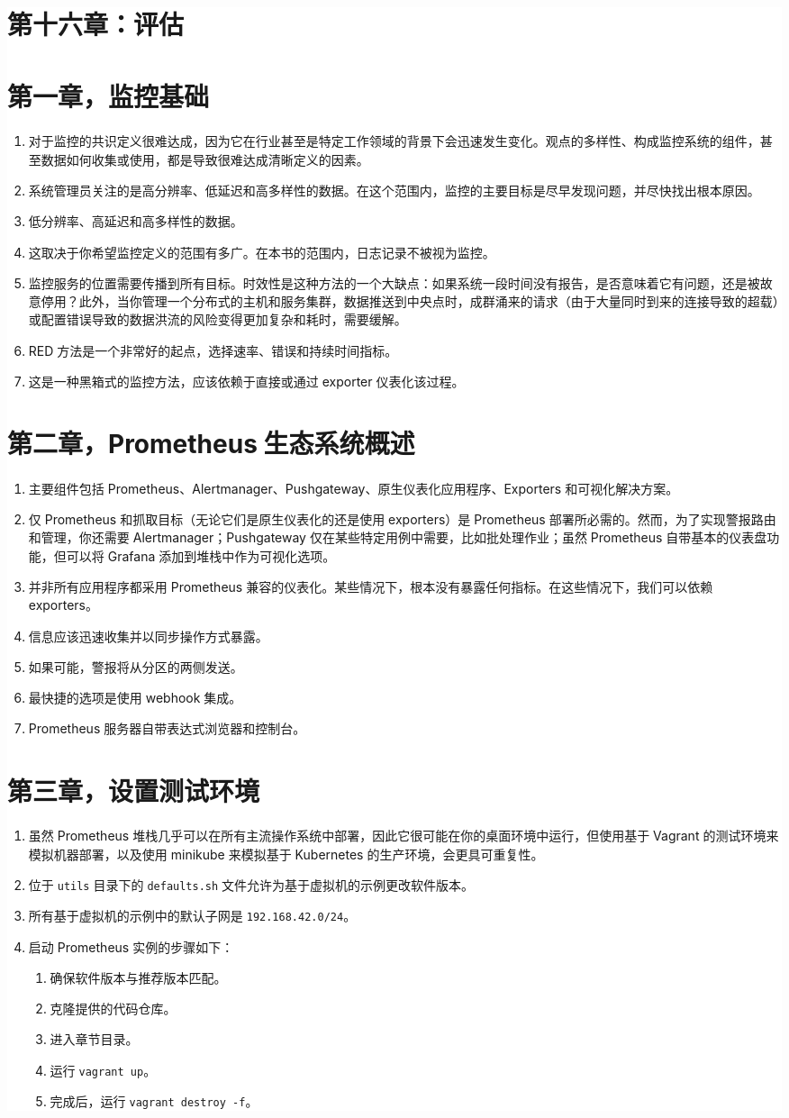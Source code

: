# 第十六章：评估

# 第一章，监控基础

1.  对于监控的共识定义很难达成，因为它在行业甚至是特定工作领域的背景下会迅速发生变化。观点的多样性、构成监控系统的组件，甚至数据如何收集或使用，都是导致很难达成清晰定义的因素。

1.  系统管理员关注的是高分辨率、低延迟和高多样性的数据。在这个范围内，监控的主要目标是尽早发现问题，并尽快找出根本原因。

1.  低分辨率、高延迟和高多样性的数据。

1.  这取决于你希望监控定义的范围有多广。在本书的范围内，日志记录不被视为监控。

1.  监控服务的位置需要传播到所有目标。时效性是这种方法的一个大缺点：如果系统一段时间没有报告，是否意味着它有问题，还是被故意停用？此外，当你管理一个分布式的主机和服务集群，数据推送到中央点时，成群涌来的请求（由于大量同时到来的连接导致的超载）或配置错误导致的数据洪流的风险变得更加复杂和耗时，需要缓解。

1.  RED 方法是一个非常好的起点，选择速率、错误和持续时间指标。

1.  这是一种黑箱式的监控方法，应该依赖于直接或通过 exporter 仪表化该过程。

# 第二章，Prometheus 生态系统概述

1.  主要组件包括 Prometheus、Alertmanager、Pushgateway、原生仪表化应用程序、Exporters 和可视化解决方案。

1.  仅 Prometheus 和抓取目标（无论它们是原生仪表化的还是使用 exporters）是 Prometheus 部署所必需的。然而，为了实现警报路由和管理，你还需要 Alertmanager；Pushgateway 仅在某些特定用例中需要，比如批处理作业；虽然 Prometheus 自带基本的仪表盘功能，但可以将 Grafana 添加到堆栈中作为可视化选项。

1.  并非所有应用程序都采用 Prometheus 兼容的仪表化。某些情况下，根本没有暴露任何指标。在这些情况下，我们可以依赖 exporters。

1.  信息应该迅速收集并以同步操作方式暴露。

1.  如果可能，警报将从分区的两侧发送。

1.  最快捷的选项是使用 webhook 集成。

1.  Prometheus 服务器自带表达式浏览器和控制台。

# 第三章，设置测试环境

1.  虽然 Prometheus 堆栈几乎可以在所有主流操作系统中部署，因此它很可能在你的桌面环境中运行，但使用基于 Vagrant 的测试环境来模拟机器部署，以及使用 minikube 来模拟基于 Kubernetes 的生产环境，会更具可重复性。

1.  位于 `utils` 目录下的 `defaults.sh` 文件允许为基于虚拟机的示例更改软件版本。

1.  所有基于虚拟机的示例中的默认子网是 `192.168.42.0/24`。

1.  启动 Prometheus 实例的步骤如下：

    1.  确保软件版本与推荐版本匹配。

    1.  克隆提供的代码仓库。

    1.  进入章节目录。

    1.  运行 `vagrant up`。

    1.  完成后，运行 `vagrant destroy -f`。
